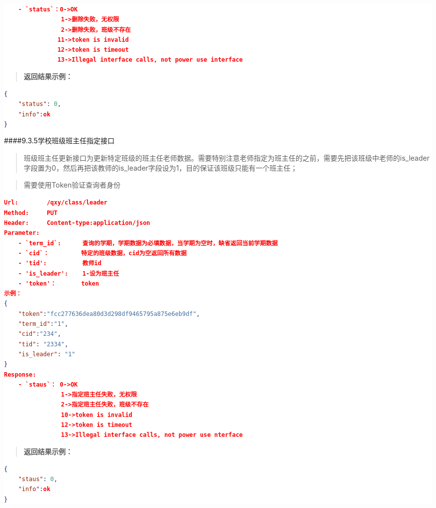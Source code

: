 ``` json
    - `status`：0->OK
                1->删除失败，无权限
                2->删除失败，班级不存在
               11->token is invalid
               12->token is timeout
               13->Illegal interface calls, not power use interface
```

> **返回结果示例：**

``` json
{
    "status": 0,
    "info":ok
}
```



####9.3.5学校班级班主任指定接口
> 班级班主任更新接口为更新特定班级的班主任老师数据。需要特别注意老师指定为班主任的之前，需要先把该班级中老师的is_leader字段置为0，然后再把该教师的is_leader字段设为1，目的保证该班级只能有一个班主任；

> 需要使用Token验证查询者身份

``` json
Url:        /qxy/class/leader
Method:     PUT
Header:     Content-type:application/json
Parameter:
    - `term_id`:      查询的学期，学期数据为必填数据，当学期为空时，缺省返回当前学期数据
    - `cid`：         特定的班级数据，cid为空返回所有数据
    - 'tid':          教师id
    - 'is_leader':    1-设为班主任
    - 'token'：       token
示例：
{
    "token":"fcc277636dea80d3d298df9465795a875e6eb9df",
    "term_id":"1",
    "cid":"234",
    "tid": "2334",
    "is_leader": "1" 
}
Response:
    - `staus`： 0->OK 
                1->指定班主任失败，无权限
                2->指定班主任失败，班级不存在
                10->token is invalid
                12->token is timeout
                13->Illegal interface calls, not power use nterface
```

> **返回结果示例：**

``` json
{
    "staus": 0,
    "info":ok
}
```
